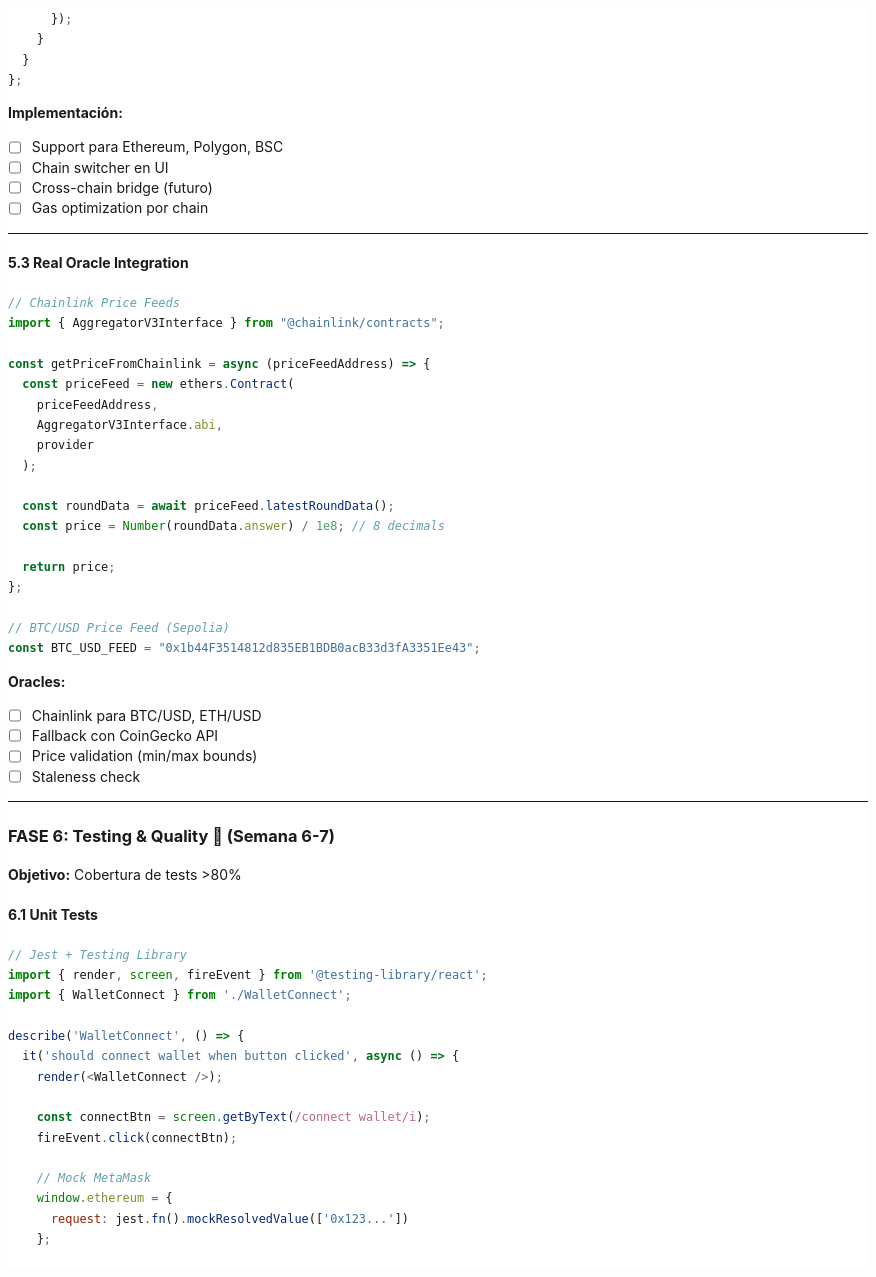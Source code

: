 ```javascript
      });
    }
  }
};
```

**Implementación:**
- [ ] Support para Ethereum, Polygon, BSC
- [ ] Chain switcher en UI
- [ ] Cross-chain bridge (futuro)
- [ ] Gas optimization por chain

---

#### 5.3 Real Oracle Integration
```javascript
// Chainlink Price Feeds
import { AggregatorV3Interface } from "@chainlink/contracts";

const getPriceFromChainlink = async (priceFeedAddress) => {
  const priceFeed = new ethers.Contract(
    priceFeedAddress,
    AggregatorV3Interface.abi,
    provider
  );
  
  const roundData = await priceFeed.latestRoundData();
  const price = Number(roundData.answer) / 1e8; // 8 decimals
  
  return price;
};

// BTC/USD Price Feed (Sepolia)
const BTC_USD_FEED = "0x1b44F3514812d835EB1BDB0acB33d3fA3351Ee43";
```

**Oracles:**
- [ ] Chainlink para BTC/USD, ETH/USD
- [ ] Fallback con CoinGecko API
- [ ] Price validation (min/max bounds)
- [ ] Staleness check

---

### **FASE 6: Testing & Quality** 🧪 (Semana 6-7)
**Objetivo:** Cobertura de tests >80%

#### 6.1 Unit Tests
```javascript
// Jest + Testing Library
import { render, screen, fireEvent } from '@testing-library/react';
import { WalletConnect } from './WalletConnect';

describe('WalletConnect', () => {
  it('should connect wallet when button clicked', async () => {
    render(<WalletConnect />);
    
    const connectBtn = screen.getByText(/connect wallet/i);
    fireEvent.click(connectBtn);
    
    // Mock MetaMask
    window.ethereum = {
      request: jest.fn().mockResolvedValue(['0x123...'])
    };
    
```
